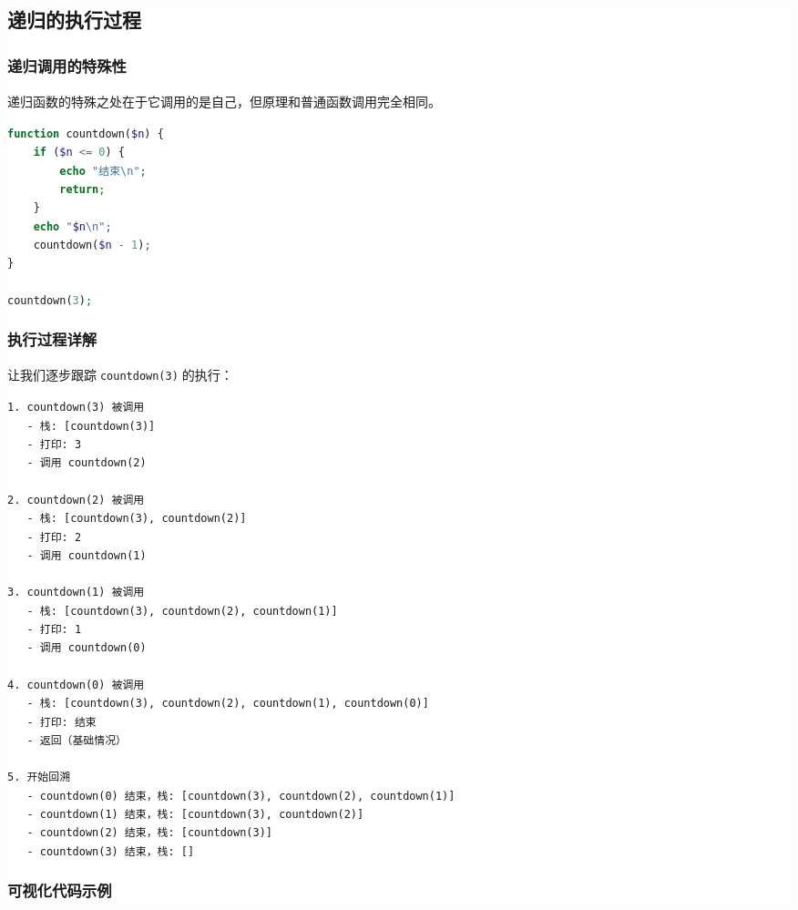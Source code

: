 ## 递归的执行过程

### 递归调用的特殊性

递归函数的特殊之处在于它调用的是自己，但原理和普通函数调用完全相同。

```php
function countdown($n) {
    if ($n <= 0) {
        echo "结束\n";
        return;
    }
    echo "$n\n";
    countdown($n - 1);
}

countdown(3);
```

### 执行过程详解

让我们逐步跟踪 `countdown(3)` 的执行：

```
1. countdown(3) 被调用
   - 栈: [countdown(3)]
   - 打印: 3
   - 调用 countdown(2)

2. countdown(2) 被调用
   - 栈: [countdown(3), countdown(2)]
   - 打印: 2
   - 调用 countdown(1)

3. countdown(1) 被调用
   - 栈: [countdown(3), countdown(2), countdown(1)]
   - 打印: 1
   - 调用 countdown(0)

4. countdown(0) 被调用
   - 栈: [countdown(3), countdown(2), countdown(1), countdown(0)]
   - 打印: 结束
   - 返回（基础情况）

5. 开始回溯
   - countdown(0) 结束，栈: [countdown(3), countdown(2), countdown(1)]
   - countdown(1) 结束，栈: [countdown(3), countdown(2)]
   - countdown(2) 结束，栈: [countdown(3)]
   - countdown(3) 结束，栈: []
```

### 可视化代码示例
